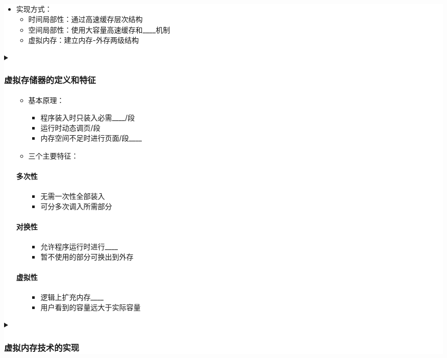 - 实现方式：
  - 时间局部性：通过高速缓存层次结构
  - 空间局部性：使用大容量高速缓存和____机制
  - 虚拟内存：建立内存-外存两级结构

</ul>

<div>
<details><summary> </summary></details>
</div>

### 虚拟存储器的定义和特征

<ul>

- 基本原理：
  - 程序装入时只装入必需____/段
  - 运行时动态调页/段
  - 内存空间不足时进行页面/段____

- 三个主要特征：

#### 多次性

<ul>

- 无需一次性全部装入
- 可分多次调入所需部分

</ul>

#### 对换性

<ul>

- 允许程序运行时进行____
- 暂不使用的部分可换出到外存

</ul>

#### 虚拟性

<ul>

- 逻辑上扩充内存____
- 用户看到的容量远大于实际容量

</ul>

</ul>

<div>
<details><summary> </summary></details>
</div>

### 虚拟内存技术的实现

<ul>
